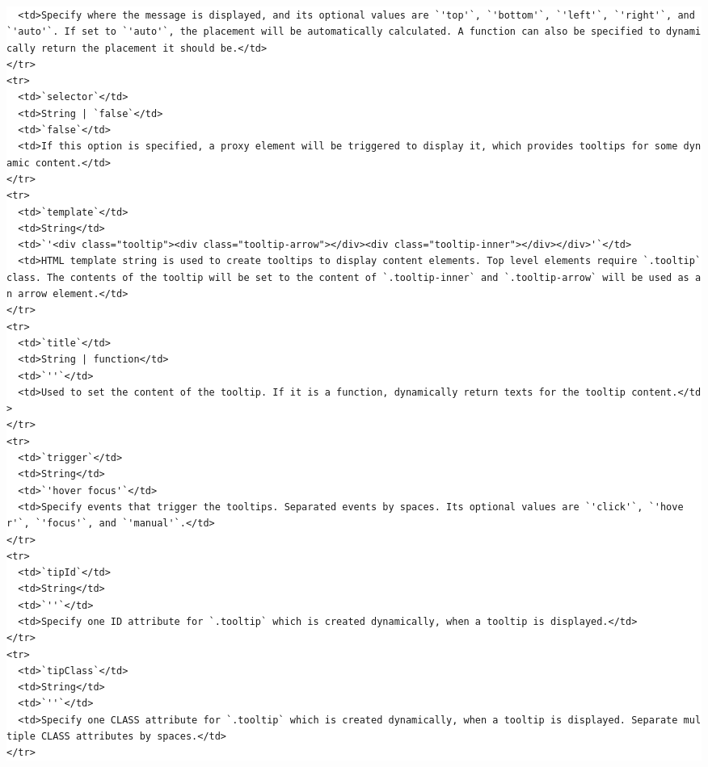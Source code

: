       <td>Specify where the message is displayed, and its optional values are `'top'`, `'bottom'`, `'left'`, `'right'`, and `'auto'`. If set to `'auto'`, the placement will be automatically calculated. A function can also be specified to dynamically return the placement it should be.</td>
    </tr>
    <tr>
      <td>`selector`</td>
      <td>String | `false`</td>
      <td>`false`</td>
      <td>If this option is specified, a proxy element will be triggered to display it, which provides tooltips for some dynamic content.</td>
    </tr>
    <tr>
      <td>`template`</td>
      <td>String</td>
      <td>`'<div class="tooltip"><div class="tooltip-arrow"></div><div class="tooltip-inner"></div></div>'`</td>
      <td>HTML template string is used to create tooltips to display content elements. Top level elements require `.tooltip` class. The contents of the tooltip will be set to the content of `.tooltip-inner` and `.tooltip-arrow` will be used as an arrow element.</td>
    </tr>
    <tr>
      <td>`title`</td>
      <td>String | function</td>
      <td>`''`</td>
      <td>Used to set the content of the tooltip. If it is a function, dynamically return texts for the tooltip content.</td>
    </tr>
    <tr>
      <td>`trigger`</td>
      <td>String</td>
      <td>`'hover focus'`</td>
      <td>Specify events that trigger the tooltips. Separated events by spaces. Its optional values are `'click'`, `'hover'`, `'focus'`, and `'manual'`.</td>
    </tr>
    <tr>
      <td>`tipId`</td>
      <td>String</td>
      <td>`''`</td>
      <td>Specify one ID attribute for `.tooltip` which is created dynamically, when a tooltip is displayed.</td>
    </tr>
    <tr>
      <td>`tipClass`</td>
      <td>String</td>
      <td>`''`</td>
      <td>Specify one CLASS attribute for `.tooltip` which is created dynamically, when a tooltip is displayed. Separate multiple CLASS attributes by spaces.</td>
    </tr>
  </tbody>
</table>
